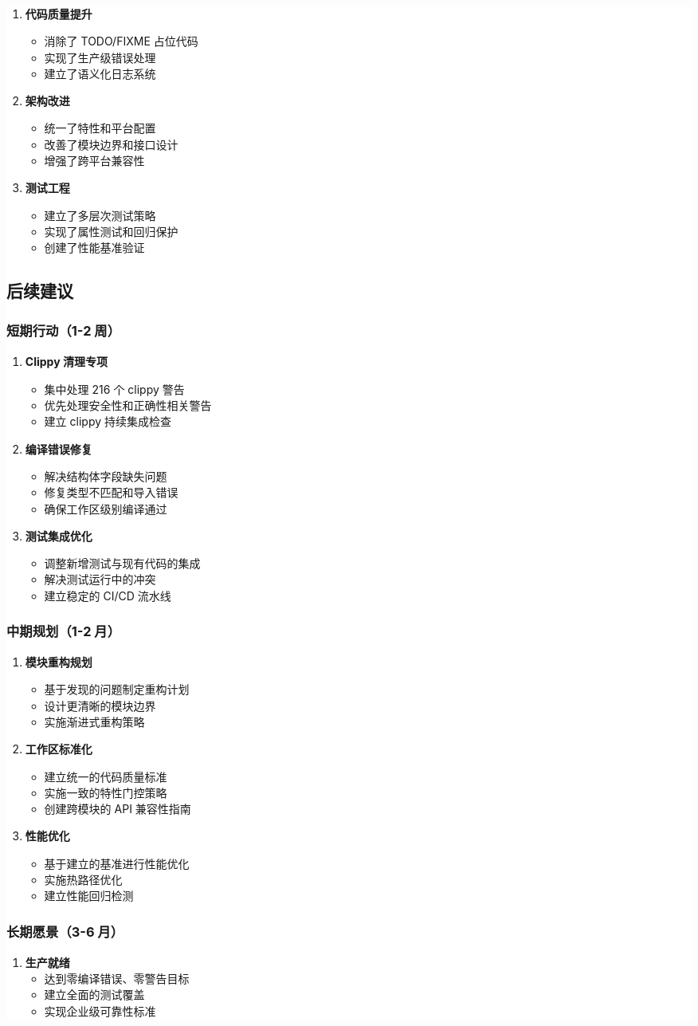 1. **代码质量提升**
   - 消除了 TODO/FIXME 占位代码
   - 实现了生产级错误处理
   - 建立了语义化日志系统

2. **架构改进**
   - 统一了特性和平台配置
   - 改善了模块边界和接口设计
   - 增强了跨平台兼容性

3. **测试工程**
   - 建立了多层次测试策略
   - 实现了属性测试和回归保护
   - 创建了性能基准验证

## 后续建议

### 短期行动（1-2 周）

1. **Clippy 清理专项**
   - 集中处理 216 个 clippy 警告
   - 优先处理安全性和正确性相关警告
   - 建立 clippy 持续集成检查

2. **编译错误修复**
   - 解决结构体字段缺失问题
   - 修复类型不匹配和导入错误
   - 确保工作区级别编译通过

3. **测试集成优化**
   - 调整新增测试与现有代码的集成
   - 解决测试运行中的冲突
   - 建立稳定的 CI/CD 流水线

### 中期规划（1-2 月）

1. **模块重构规划**
   - 基于发现的问题制定重构计划
   - 设计更清晰的模块边界
   - 实施渐进式重构策略

2. **工作区标准化**
   - 建立统一的代码质量标准
   - 实施一致的特性门控策略
   - 创建跨模块的 API 兼容性指南

3. **性能优化**
   - 基于建立的基准进行性能优化
   - 实施热路径优化
   - 建立性能回归检测

### 长期愿景（3-6 月）

1. **生产就绪**
   - 达到零编译错误、零警告目标
   - 建立全面的测试覆盖
   - 实现企业级可靠性标准
